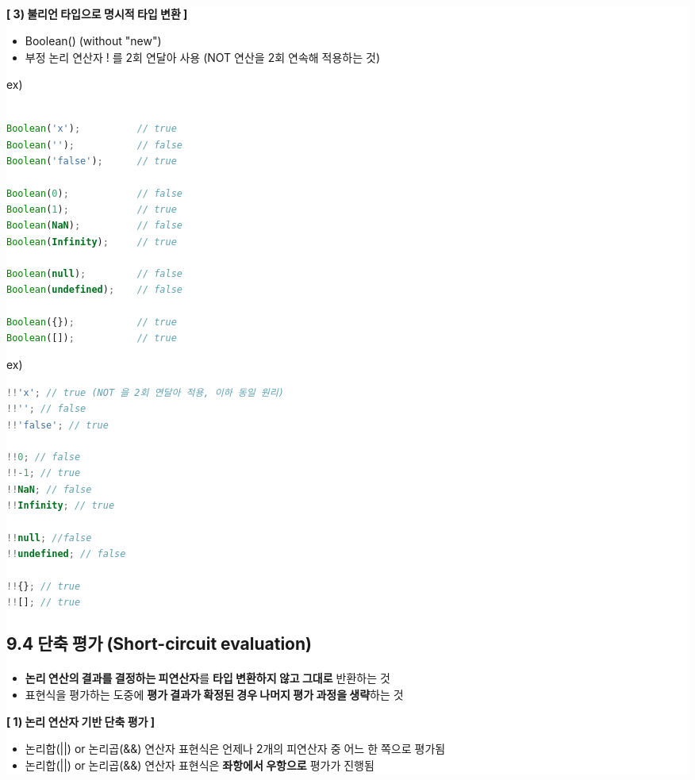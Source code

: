 

**[ 3) 불리언 타입으로 명시적 타입 변환 ]**

- Boolean() (without "new")
- 부정 논리 연산자 ! 를 2회 연달아 사용 (NOT 연산을 2회 연속해 적용하는 것)

ex) 
```js

Boolean('x');          // true
Boolean('');           // false
Boolean('false');      // true

Boolean(0);            // false
Boolean(1);            // true
Boolean(NaN);          // false
Boolean(Infinity);     // true

Boolean(null);         // false
Boolean(undefined);    // false

Boolean({});           // true
Boolean([]);           // true
```

ex)
```js
!!'x'; // true (NOT 을 2회 연달아 적용, 이하 동일 원리)
!!''; // false
!!'false'; // true

!!0; // false
!!-1; // true
!!NaN; // false
!!Infinity; // true

!!null; //false
!!undefined; // false

!!{}; // true
!![]; // true
```



## 9.4 단축 평가 (Short-circuit evaluation)

- **논리 연산의 결과를 결정하는 피연산자**를 **타입 변환하지 않고 그대로** 반환하는 것
- 표현식을 평가하는 도중에 **평가 결과가 확정된 경우 나머지 평가 과정을 생략**하는 것



**[ 1) 논리 연산자 기반 단축 평가 ]**

- 논리합(||) or 논리곱(&&) 연산자 표현식은 언제나 2개의 피연산자 중 어느 한 쪽으로 평가됨
- 논리합(||) or 논리곱(&&) 연산자 표현식은 **좌항에서 우항으로** 평가가 진행됨
